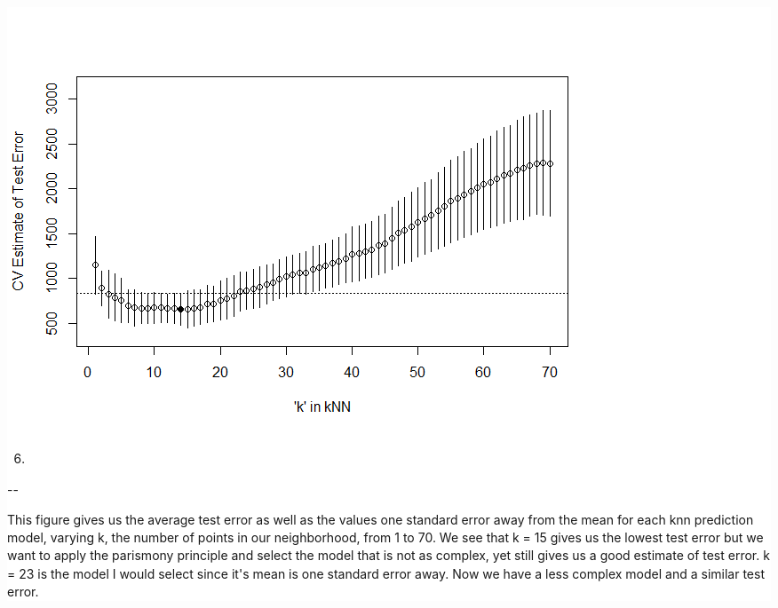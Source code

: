 ![](Homework-3_files/figure-markdown_github/unnamed-chunk-8-1.png)

6.
--

This figure gives us the average test error as well as the values one standard error away from the mean for each knn prediction model, varying k, the number of points in our neighborhood, from 1 to 70. We see that k = 15 gives us the lowest test error but we want to apply the parismony principle and select the model that is not as complex, yet still gives us a good estimate of test error. k = 23 is the model I would select since it's mean is one standard error away. Now we have a less complex model and a similar test error.
